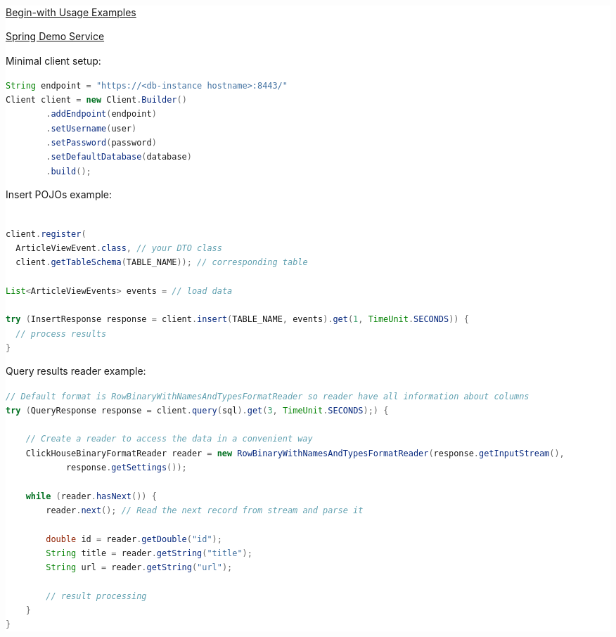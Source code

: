 [Begin-with Usage Examples](../../tree/main/examples/client-v2)

[Spring Demo Service](https://github.com/ClickHouse/clickhouse-java/tree/main/examples/demo-service) 

Minimal client setup: 
```java
String endpoint = "https://<db-instance hostname>:8443/"
Client client = new Client.Builder()
        .addEndpoint(endpoint)
        .setUsername(user)
        .setPassword(password)
        .setDefaultDatabase(database)
        .build();
```                

Insert POJOs example:
```java 

client.register(
  ArticleViewEvent.class, // your DTO class  
  client.getTableSchema(TABLE_NAME)); // corresponding table

List<ArticleViewEvents> events = // load data 

try (InsertResponse response = client.insert(TABLE_NAME, events).get(1, TimeUnit.SECONDS)) {
  // process results 
}

```

Query results reader example:

```java
// Default format is RowBinaryWithNamesAndTypesFormatReader so reader have all information about columns
try (QueryResponse response = client.query(sql).get(3, TimeUnit.SECONDS);) {

    // Create a reader to access the data in a convenient way
    ClickHouseBinaryFormatReader reader = new RowBinaryWithNamesAndTypesFormatReader(response.getInputStream(),
            response.getSettings());

    while (reader.hasNext()) {
        reader.next(); // Read the next record from stream and parse it

        double id = reader.getDouble("id");
        String title = reader.getString("title");
        String url = reader.getString("url");

        // result processing 
    }
}

```
